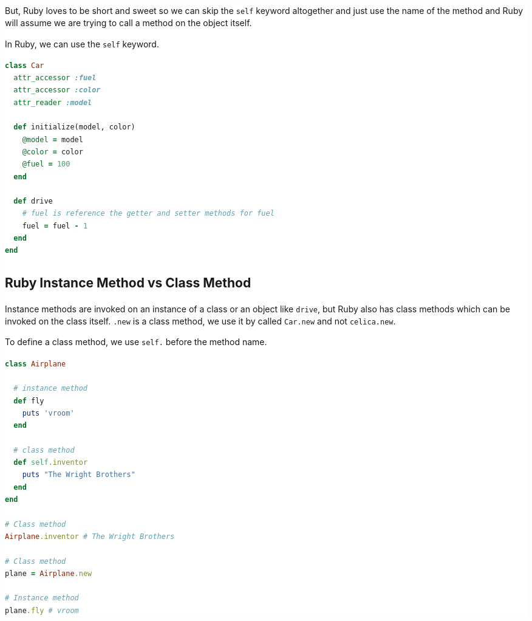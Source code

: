 But, Ruby loves to be short and sweet so we can skip the `self` keyword altogether and just use the name of the method and Ruby will assume we are trying to call a method on the object itself.

In Ruby, we can use the `self` keyword.

```rb
class Car
  attr_accessor :fuel
  attr_accessor :color
  attr_reader :model

  def initialize(model, color)
    @model = model
    @color = color
    @fuel = 100
  end
  
  def drive
    # fuel is reference the getter and setter methods for fuel
    fuel = fuel - 1
  end
end
```

## Ruby Instance Method vs Class Method

Instance methods are invoked on an instance of a class or an object like `drive`, but Ruby also has class methods which can be invoked on the class itself.  `.new` is a class method, we use it by called `Car.new` and not `celica.new`.

To define a class method, we use `self.` before the method name.

```rb
class Airplane
  
  # instance method
  def fly
    puts 'vroom'
  end

  # class method
  def self.inventor
    puts "The Wright Brothers"
  end
end

# Class method
Airplane.inventor # The Wright Brothers

# Class method
plane = Airplane.new

# Instance method
plane.fly # vroom
```
